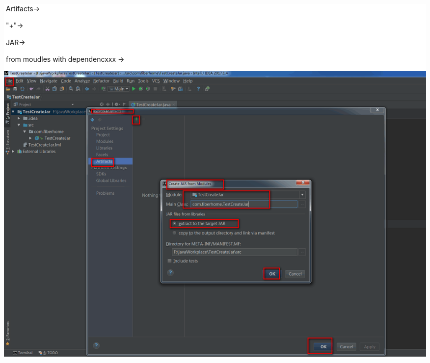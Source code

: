 ​			Artifacts->

​				"+"->

​					JAR->

​						from moudles with dependencxxx ->

![设置编译jar模板](.\image\设置编译jar模板.png)
